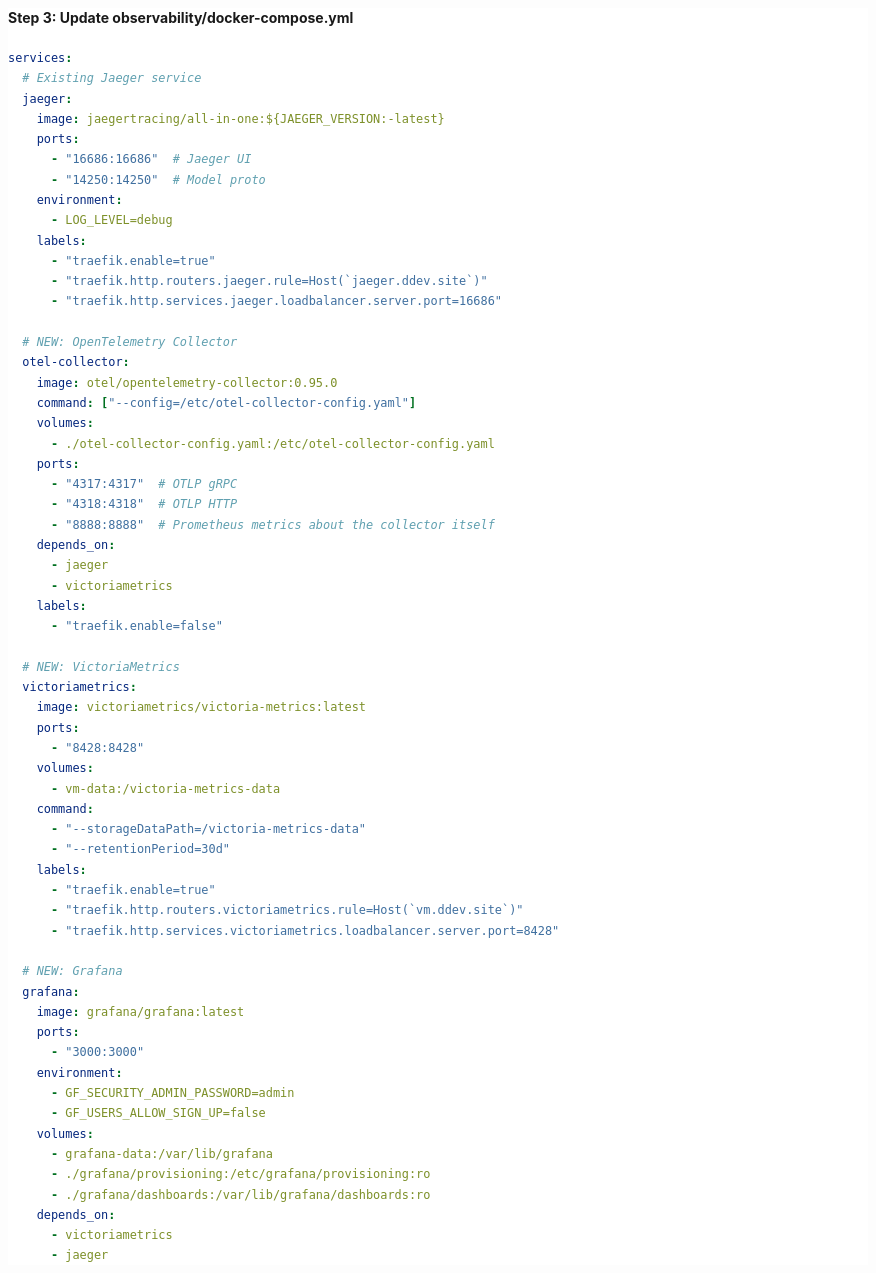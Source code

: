 
#### Step 3: Update observability/docker-compose.yml

```yaml
services:
  # Existing Jaeger service
  jaeger:
    image: jaegertracing/all-in-one:${JAEGER_VERSION:-latest}
    ports:
      - "16686:16686"  # Jaeger UI
      - "14250:14250"  # Model proto
    environment:
      - LOG_LEVEL=debug
    labels:
      - "traefik.enable=true"
      - "traefik.http.routers.jaeger.rule=Host(`jaeger.ddev.site`)"
      - "traefik.http.services.jaeger.loadbalancer.server.port=16686"

  # NEW: OpenTelemetry Collector
  otel-collector:
    image: otel/opentelemetry-collector:0.95.0
    command: ["--config=/etc/otel-collector-config.yaml"]
    volumes:
      - ./otel-collector-config.yaml:/etc/otel-collector-config.yaml
    ports:
      - "4317:4317"  # OTLP gRPC
      - "4318:4318"  # OTLP HTTP
      - "8888:8888"  # Prometheus metrics about the collector itself
    depends_on:
      - jaeger
      - victoriametrics
    labels:
      - "traefik.enable=false"

  # NEW: VictoriaMetrics
  victoriametrics:
    image: victoriametrics/victoria-metrics:latest
    ports:
      - "8428:8428"
    volumes:
      - vm-data:/victoria-metrics-data
    command:
      - "--storageDataPath=/victoria-metrics-data"
      - "--retentionPeriod=30d"
    labels:
      - "traefik.enable=true"
      - "traefik.http.routers.victoriametrics.rule=Host(`vm.ddev.site`)"
      - "traefik.http.services.victoriametrics.loadbalancer.server.port=8428"

  # NEW: Grafana
  grafana:
    image: grafana/grafana:latest
    ports:
      - "3000:3000"
    environment:
      - GF_SECURITY_ADMIN_PASSWORD=admin
      - GF_USERS_ALLOW_SIGN_UP=false
    volumes:
      - grafana-data:/var/lib/grafana
      - ./grafana/provisioning:/etc/grafana/provisioning:ro
      - ./grafana/dashboards:/var/lib/grafana/dashboards:ro
    depends_on:
      - victoriametrics
      - jaeger
```